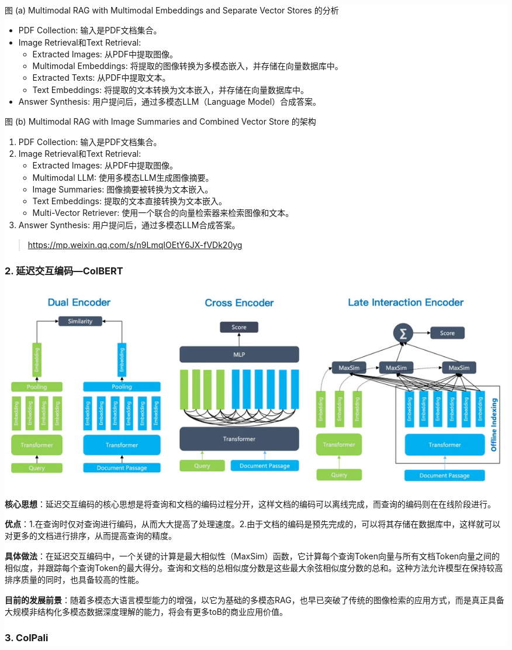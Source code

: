 图 (a) Multimodal RAG with Multimodal Embeddings and Separate Vector Stores 的分析

- PDF Collection: 输入是PDF文档集合。
- Image Retrieval和Text Retrieval:
  - Extracted Images: 从PDF中提取图像。
  - Multimodal Embeddings: 将提取的图像转换为多模态嵌入，并存储在向量数据库中。
  - Extracted Texts: 从PDF中提取文本。
  - Text Embeddings: 将提取的文本转换为文本嵌入，并存储在向量数据库中。
- Answer Synthesis: 用户提问后，通过多模态LLM（Language Model）合成答案。

图 (b) Multimodal RAG with Image Summaries and Combined Vector Store 的架构

1. PDF Collection: 输入是PDF文档集合。
2. Image Retrieval和Text Retrieval:
   - Extracted Images: 从PDF中提取图像。
   - Multimodal LLM: 使用多模态LLM生成图像摘要。
   - Image Summaries: 图像摘要被转换为文本嵌入。
   - Text Embeddings: 提取的文本直接转换为文本嵌入。
   - Multi-Vector Retriever: 使用一个联合的向量检索器来检索图像和文本。
3. Answer Synthesis: 用户提问后，通过多模态LLM合成答案。

> https://mp.weixin.qq.com/s/n9LmqIOEtY6JX-fVDk20yg

### 2. 延迟交互编码—ColBERT

![image-20241220111842393](../../../assets/img/2024-12-20-多模态RAG/640.webp)

**核心思想**：延迟交互编码的核心思想是将查询和文档的编码过程分开，这样文档的编码可以离线完成，而查询的编码则在在线阶段进行。

**优点**：1.在查询时仅对查询进行编码，从而大大提高了处理速度。2.由于文档的编码是预先完成的，可以将其存储在数据库中，这样就可以对更多的文档进行排序，从而提高查询的精度。

**具体做法**：在延迟交互编码中，一个关键的计算是最大相似性（MaxSim）函数，它计算每个查询Token向量与所有文档Token向量之间的相似度，并跟踪每个查询Token的最大得分。查询和文档的总相似度分数是这些最大余弦相似度分数的总和。这种方法允许模型在保持较高排序质量的同时，也具备较高的性能。

**目前的发展前景**：随着多模态大语言模型能力的增强，以它为基础的多模态RAG，也早已突破了传统的图像检索的应用方式，而是真正具备大规模非结构化多模态数据深度理解的能力，将会有更多toB的商业应用价值。

### 3. ColPali
